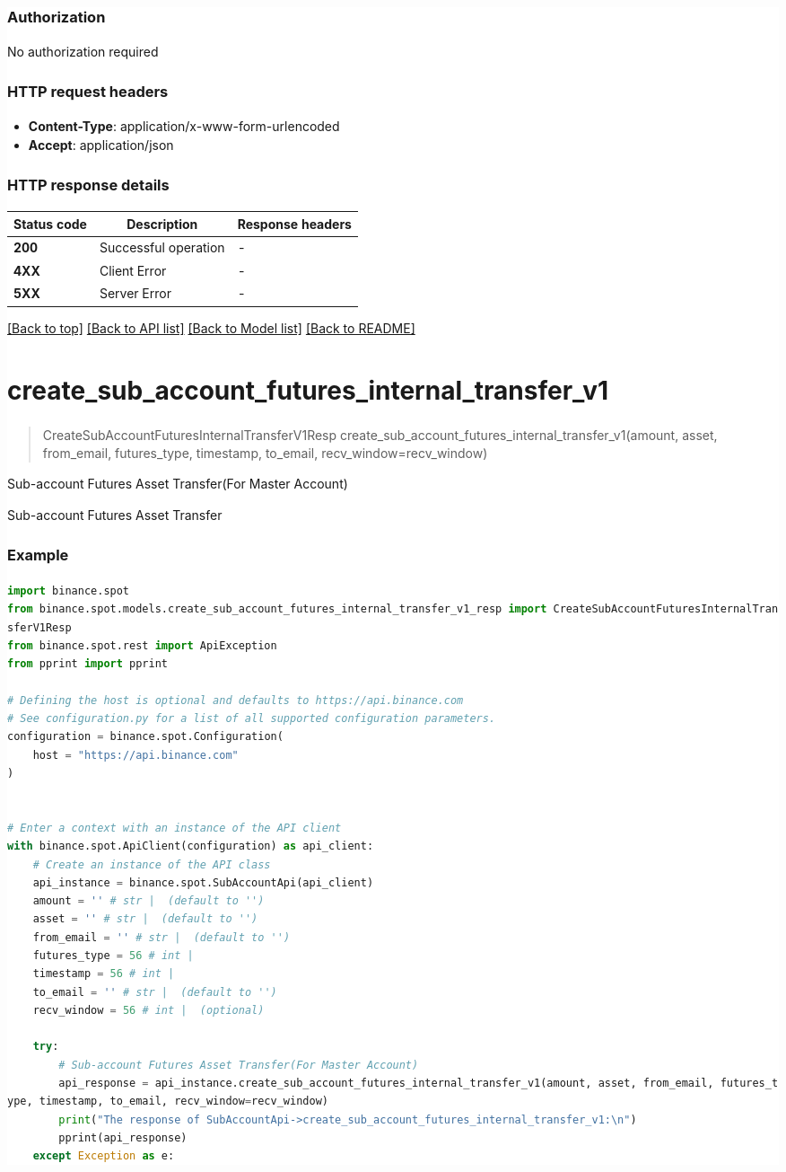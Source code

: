 ### Authorization

No authorization required

### HTTP request headers

 - **Content-Type**: application/x-www-form-urlencoded
 - **Accept**: application/json

### HTTP response details

| Status code | Description | Response headers |
|-------------|-------------|------------------|
**200** | Successful operation |  -  |
**4XX** | Client Error |  -  |
**5XX** | Server Error |  -  |

[[Back to top]](#) [[Back to API list]](../README.md#documentation-for-api-endpoints) [[Back to Model list]](../README.md#documentation-for-models) [[Back to README]](../README.md)

# **create_sub_account_futures_internal_transfer_v1**
> CreateSubAccountFuturesInternalTransferV1Resp create_sub_account_futures_internal_transfer_v1(amount, asset, from_email, futures_type, timestamp, to_email, recv_window=recv_window)

Sub-account Futures Asset Transfer(For Master Account)

Sub-account Futures Asset Transfer

### Example


```python
import binance.spot
from binance.spot.models.create_sub_account_futures_internal_transfer_v1_resp import CreateSubAccountFuturesInternalTransferV1Resp
from binance.spot.rest import ApiException
from pprint import pprint

# Defining the host is optional and defaults to https://api.binance.com
# See configuration.py for a list of all supported configuration parameters.
configuration = binance.spot.Configuration(
    host = "https://api.binance.com"
)


# Enter a context with an instance of the API client
with binance.spot.ApiClient(configuration) as api_client:
    # Create an instance of the API class
    api_instance = binance.spot.SubAccountApi(api_client)
    amount = '' # str |  (default to '')
    asset = '' # str |  (default to '')
    from_email = '' # str |  (default to '')
    futures_type = 56 # int | 
    timestamp = 56 # int | 
    to_email = '' # str |  (default to '')
    recv_window = 56 # int |  (optional)

    try:
        # Sub-account Futures Asset Transfer(For Master Account)
        api_response = api_instance.create_sub_account_futures_internal_transfer_v1(amount, asset, from_email, futures_type, timestamp, to_email, recv_window=recv_window)
        print("The response of SubAccountApi->create_sub_account_futures_internal_transfer_v1:\n")
        pprint(api_response)
    except Exception as e:
```